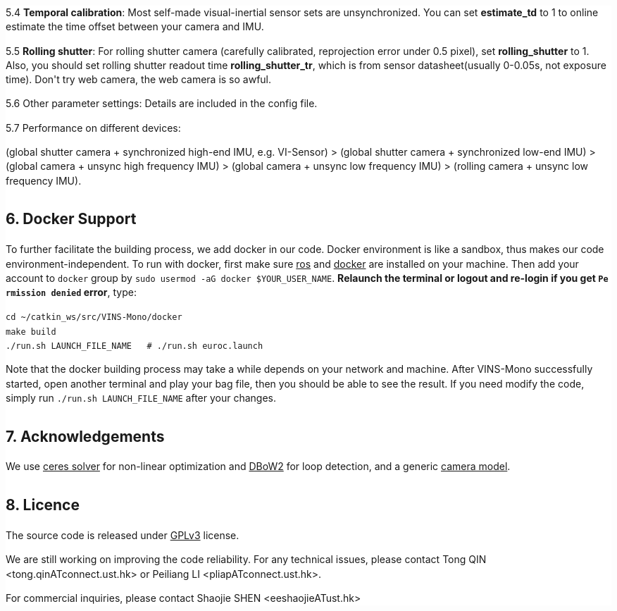 5.4 **Temporal calibration**:
Most self-made visual-inertial sensor sets are unsynchronized. You can set **estimate_td** to 1 to online estimate the time offset between your camera and IMU.  

5.5 **Rolling shutter**:
For rolling shutter camera (carefully calibrated, reprojection error under 0.5 pixel), set **rolling_shutter** to 1. Also, you should set rolling shutter readout time **rolling_shutter_tr**, which is from sensor datasheet(usually 0-0.05s, not exposure time). Don't try web camera, the web camera is so awful.

5.6 Other parameter settings: Details are included in the config file.

5.7 Performance on different devices: 

(global shutter camera + synchronized high-end IMU, e.g. VI-Sensor) > (global shutter camera + synchronized low-end IMU) > (global camera + unsync high frequency IMU) > (global camera + unsync low frequency IMU) > (rolling camera + unsync low frequency IMU). 

## 6. Docker Support

To further facilitate the building process, we add docker in our code. Docker environment is like a sandbox, thus makes our code environment-independent. To run with docker, first make sure [ros](http://wiki.ros.org/ROS/Installation) and [docker](https://docs.docker.com/install/linux/docker-ce/ubuntu/) are installed on your machine. Then add your account to `docker` group by `sudo usermod -aG docker $YOUR_USER_NAME`. **Relaunch the terminal or logout and re-login if you get `Permission denied` error**, type:
```
cd ~/catkin_ws/src/VINS-Mono/docker
make build
./run.sh LAUNCH_FILE_NAME   # ./run.sh euroc.launch
```
Note that the docker building process may take a while depends on your network and machine. After VINS-Mono successfully started, open another terminal and play your bag file, then you should be able to see the result. If you need modify the code, simply run `./run.sh LAUNCH_FILE_NAME` after your changes.


## 7. Acknowledgements
We use [ceres solver](http://ceres-solver.org/) for non-linear optimization and [DBoW2](https://github.com/dorian3d/DBoW2) for loop detection, and a generic [camera model](https://github.com/hengli/camodocal).

## 8. Licence
The source code is released under [GPLv3](http://www.gnu.org/licenses/) license.

We are still working on improving the code reliability. For any technical issues, please contact Tong QIN <tong.qinATconnect.ust.hk> or Peiliang LI <pliapATconnect.ust.hk>.

For commercial inquiries, please contact Shaojie SHEN <eeshaojieATust.hk>
